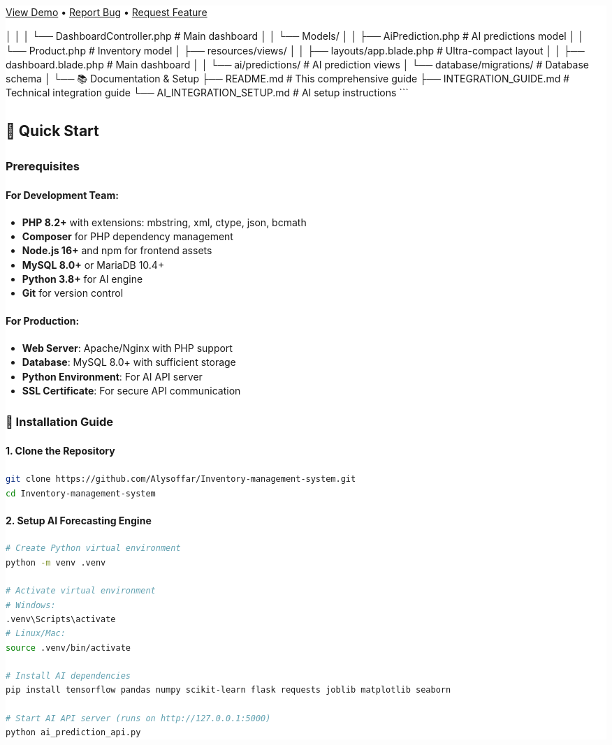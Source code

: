 [View Demo](https://your-demo-url.com) • [Report Bug](https://github.com/Alysoffar/Inventory-management-system/issues) • [Request Feature](https://github.com/Alysoffar/Inventory-management-system/issues)

</div>
│   │   │   └── DashboardController.php     # Main dashboard
│   │   └── Models/
│   │       ├── AiPrediction.php           # AI predictions model
│   │       └── Product.php               # Inventory model
│   ├── resources/views/
│   │   ├── layouts/app.blade.php         # Ultra-compact layout
│   │   ├── dashboard.blade.php           # Main dashboard
│   │   └── ai/predictions/              # AI prediction views
│   └── database/migrations/             # Database schema
│
└── 📚 Documentation & Setup
    ├── README.md                        # This comprehensive guide
    ├── INTEGRATION_GUIDE.md            # Technical integration guide
    └── AI_INTEGRATION_SETUP.md         # AI setup instructions
```

## 🚀 Quick Start

### Prerequisites

#### For Development Team:
- **PHP 8.2+** with extensions: mbstring, xml, ctype, json, bcmath
- **Composer** for PHP dependency management
- **Node.js 16+** and npm for frontend assets
- **MySQL 8.0+** or MariaDB 10.4+
- **Python 3.8+** for AI engine
- **Git** for version control

#### For Production:
- **Web Server**: Apache/Nginx with PHP support
- **Database**: MySQL 8.0+ with sufficient storage
- **Python Environment**: For AI API server
- **SSL Certificate**: For secure API communication

### 🔧 Installation Guide

#### 1. Clone the Repository
```bash
git clone https://github.com/Alysoffar/Inventory-management-system.git
cd Inventory-management-system
```

#### 2. Setup AI Forecasting Engine
```bash
# Create Python virtual environment
python -m venv .venv

# Activate virtual environment
# Windows:
.venv\Scripts\activate
# Linux/Mac:
source .venv/bin/activate

# Install AI dependencies
pip install tensorflow pandas numpy scikit-learn flask requests joblib matplotlib seaborn

# Start AI API server (runs on http://127.0.0.1:5000)
python ai_prediction_api.py
```
